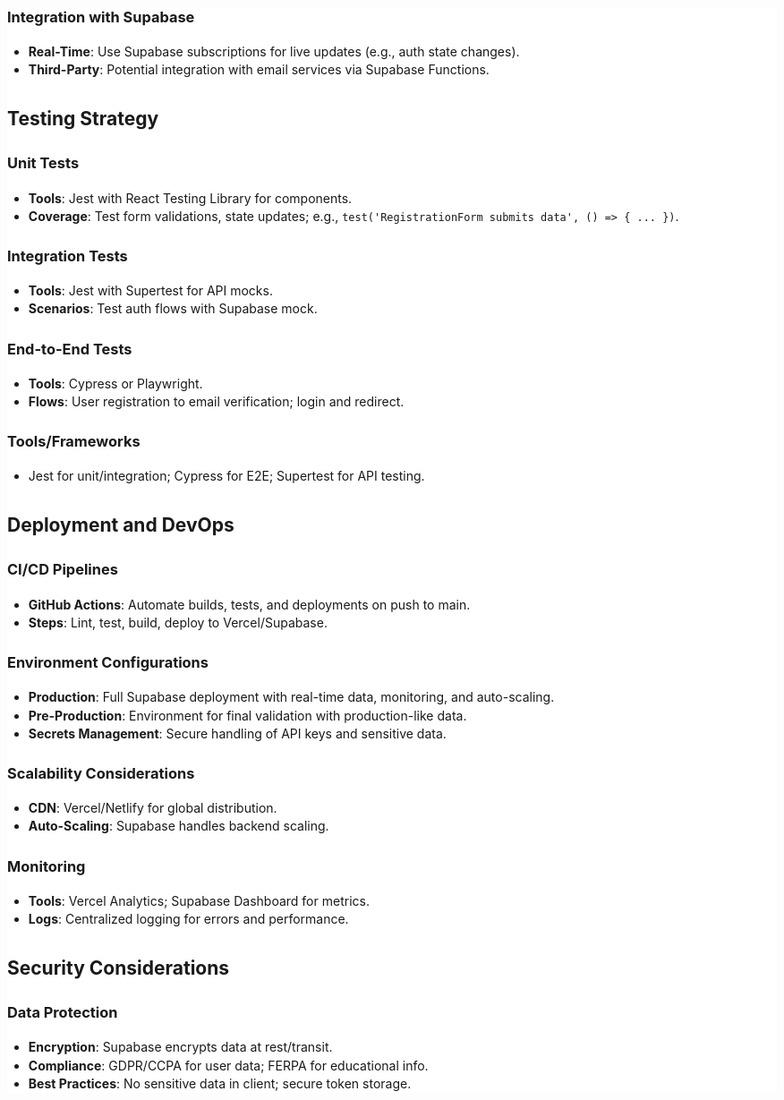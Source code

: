 ### Integration with Supabase
- **Real-Time**: Use Supabase subscriptions for live updates (e.g., auth state changes).
- **Third-Party**: Potential integration with email services via Supabase Functions.

## Testing Strategy

### Unit Tests
- **Tools**: Jest with React Testing Library for components.
- **Coverage**: Test form validations, state updates; e.g., `test('RegistrationForm submits data', () => { ... })`.

### Integration Tests
- **Tools**: Jest with Supertest for API mocks.
- **Scenarios**: Test auth flows with Supabase mock.

### End-to-End Tests
- **Tools**: Cypress or Playwright.
- **Flows**: User registration to email verification; login and redirect.

### Tools/Frameworks
- Jest for unit/integration; Cypress for E2E; Supertest for API testing.

## Deployment and DevOps

### CI/CD Pipelines
- **GitHub Actions**: Automate builds, tests, and deployments on push to main.
- **Steps**: Lint, test, build, deploy to Vercel/Supabase.

### Environment Configurations
- **Production**: Full Supabase deployment with real-time data, monitoring, and auto-scaling.
- **Pre-Production**: Environment for final validation with production-like data.
- **Secrets Management**: Secure handling of API keys and sensitive data.

### Scalability Considerations
- **CDN**: Vercel/Netlify for global distribution.
- **Auto-Scaling**: Supabase handles backend scaling.

### Monitoring
- **Tools**: Vercel Analytics; Supabase Dashboard for metrics.
- **Logs**: Centralized logging for errors and performance.

## Security Considerations

### Data Protection
- **Encryption**: Supabase encrypts data at rest/transit.
- **Compliance**: GDPR/CCPA for user data; FERPA for educational info.
- **Best Practices**: No sensitive data in client; secure token storage.
